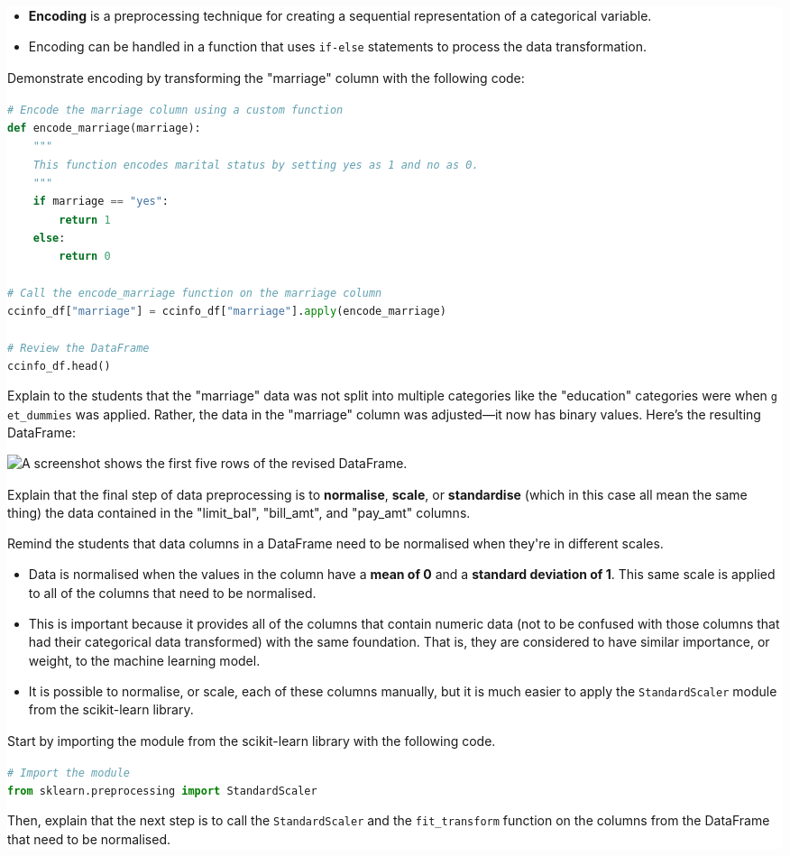 * **Encoding** is a preprocessing technique for creating a sequential representation of a categorical variable.

* Encoding can be handled in a function that uses `if-else` statements to process the data transformation.

Demonstrate encoding by transforming the "marriage" column with the following code:

  ```python
  # Encode the marriage column using a custom function
  def encode_marriage(marriage):
      """
      This function encodes marital status by setting yes as 1 and no as 0.
      """
      if marriage == "yes":
          return 1
      else:
          return 0

  # Call the encode_marriage function on the marriage column
  ccinfo_df["marriage"] = ccinfo_df["marriage"].apply(encode_marriage)

  # Review the DataFrame
  ccinfo_df.head()
  ```

Explain to the students that the "marriage" data was not split into multiple categories like the "education" categories were when `get_dummies` was applied. Rather, the data in the "marriage" column was adjusted—it now has binary values. Here’s the resulting DataFrame:

![A screenshot shows the first five rows of the revised DataFrame.](Images/ccinfo-marriage-encoded.png)

Explain that the final step of data preprocessing is to **normalise**, **scale**, or **standardise** (which in this case all mean the same thing) the data contained in the "limit_bal", "bill_amt", and "pay_amt" columns.

Remind the students that data columns in a DataFrame need to be normalised when they're in different scales.

* Data is normalised when the values in the column have a **mean of 0** and a **standard deviation of 1**. This same scale is applied to all of the columns that need to be normalised.

* This is important because it provides all of the columns that contain numeric data (not to be confused with those columns that had their categorical data transformed) with the same foundation. That is, they are considered to have similar importance, or weight, to the machine learning model.

* It is possible to normalise, or scale, each of these columns manually, but it is much easier to apply the `StandardScaler` module from the scikit-learn library.

Start by importing the module from the scikit-learn library with the following code.

  ```python
  # Import the module
  from sklearn.preprocessing import StandardScaler
  ```

Then, explain that the next step is to call the `StandardScaler` and the `fit_transform` function on the columns from the DataFrame that need to be normalised.

